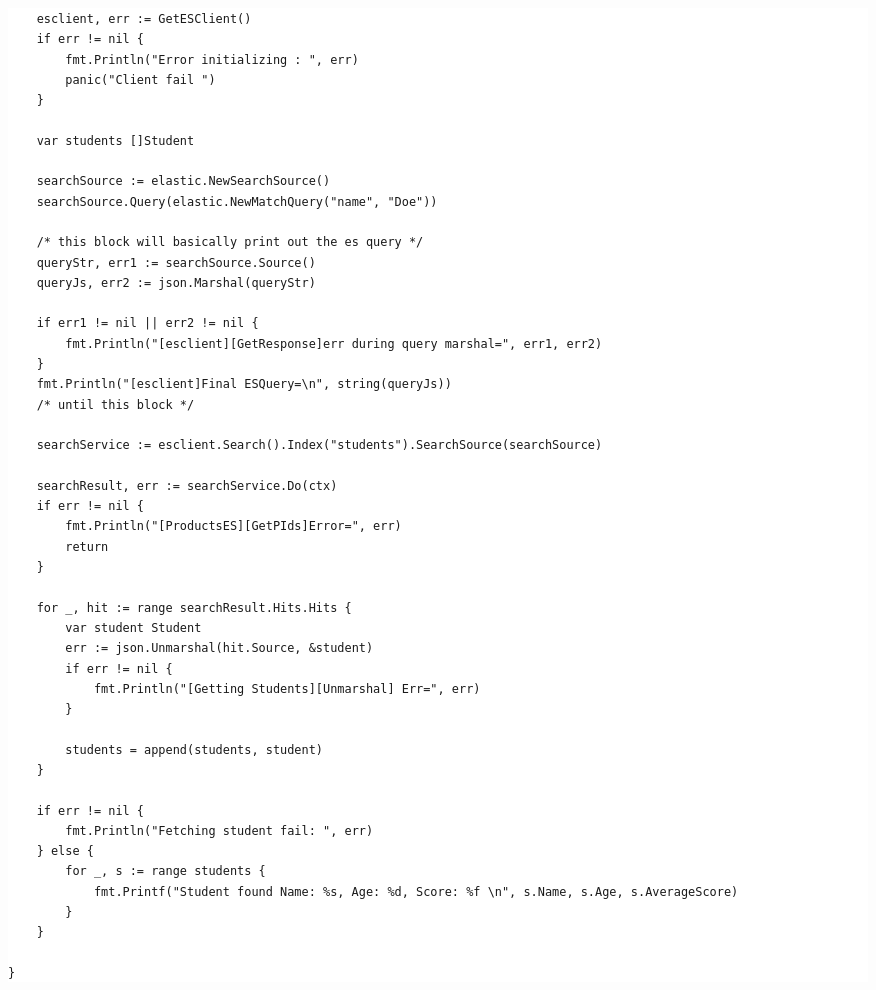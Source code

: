 ```
	esclient, err := GetESClient()
	if err != nil {
		fmt.Println("Error initializing : ", err)
		panic("Client fail ")
	}

	var students []Student

	searchSource := elastic.NewSearchSource()
	searchSource.Query(elastic.NewMatchQuery("name", "Doe"))

	/* this block will basically print out the es query */
	queryStr, err1 := searchSource.Source()
	queryJs, err2 := json.Marshal(queryStr)

	if err1 != nil || err2 != nil {
		fmt.Println("[esclient][GetResponse]err during query marshal=", err1, err2)
	}
	fmt.Println("[esclient]Final ESQuery=\n", string(queryJs))
    /* until this block */

	searchService := esclient.Search().Index("students").SearchSource(searchSource)

	searchResult, err := searchService.Do(ctx)
	if err != nil {
		fmt.Println("[ProductsES][GetPIds]Error=", err)
		return
	}

	for _, hit := range searchResult.Hits.Hits {
		var student Student
		err := json.Unmarshal(hit.Source, &student)
		if err != nil {
			fmt.Println("[Getting Students][Unmarshal] Err=", err)
		}

		students = append(students, student)
	}

	if err != nil {
		fmt.Println("Fetching student fail: ", err)
	} else {
		for _, s := range students {
			fmt.Printf("Student found Name: %s, Age: %d, Score: %f \n", s.Name, s.Age, s.AverageScore)
		}
	}

}
```
